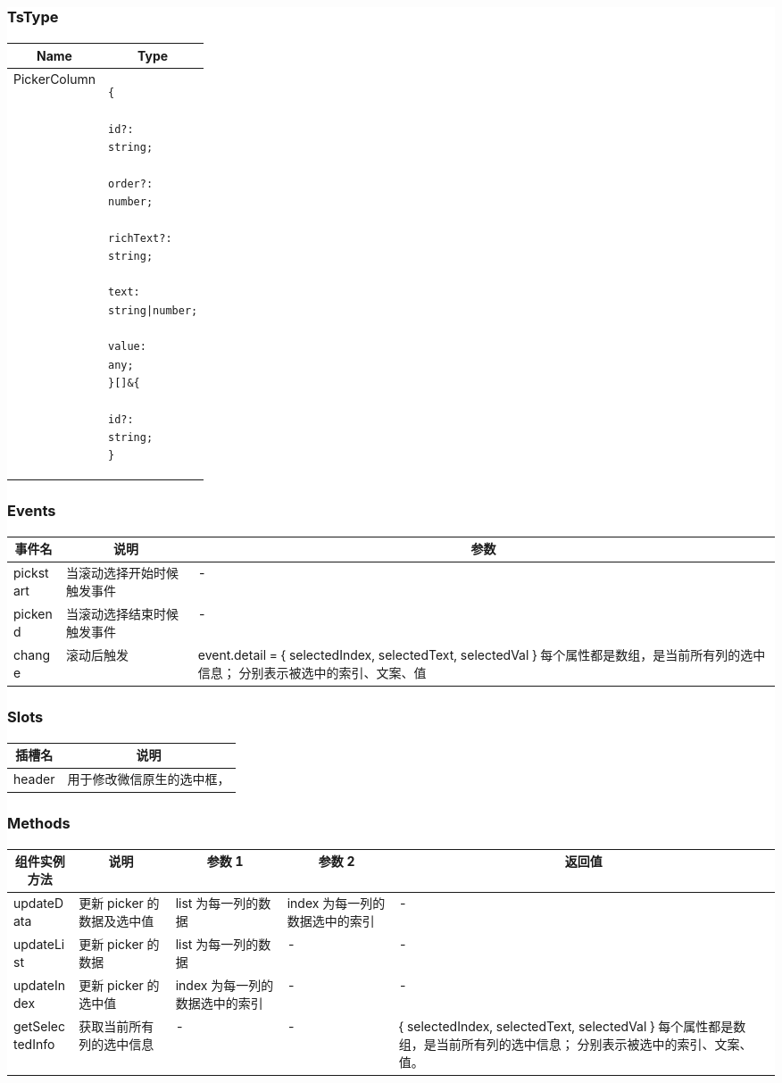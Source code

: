


  
</card> 
 
<card> 
 
 ### TsType


|Name|Type|
|---|---|
|PickerColumn|<pre v-pre class="language-typescript inside-td"><code>{<br>  <span class="hljs-attr">id?</span>: <span class="hljs-built_in">string</span>;<br>  <span class="hljs-attr">order?</span>: <span class="hljs-built_in">number</span>;<br>  <span class="hljs-attr">richText?</span>: <span class="hljs-built_in">string</span>;<br>  <span class="hljs-attr">text</span>: <span class="hljs-built_in">string</span>\|<span class="hljs-built_in">number</span>;<br>  <span class="hljs-attr">value</span>: <span class="hljs-built_in">any</span>;<br>}[]&amp;{<br>  <span class="hljs-attr">id?</span>: <span class="hljs-built_in">string</span>;<br>}</code></pre>|




  
</card> 
 
<card> 
 
 ### Events


|事件名|说明|参数|
|---|---|---|
|pickstart|当滚动选择开始时候触发事件|-|
|pickend|当滚动选择结束时候触发事件|-|
|change|滚动后触发|event.detail = { selectedIndex, selectedText, selectedVal } 每个属性都是数组，是当前所有列的选中信息； 分别表示被选中的索引、文案、值|




  
</card> 
 
<card> 
 
 ### Slots


|插槽名|说明|
|---|---|
|header|用于修改微信原生的选中框，|




  
</card> 
 
<card> 
 
 ### Methods


|组件实例方法|说明|参数 1|参数 2|返回值|
|---|---|---|---|---|
|updateData|更新 picker 的数据及选中值|list 为每一列的数据|index 为每一列的数据选中的索引|-|
|updateList|更新 picker 的数据|list 为每一列的数据|-|-|
|updateIndex|更新 picker 的选中值|index 为每一列的数据选中的索引|-|-|
|getSelectedInfo|获取当前所有列的选中信息|-|-|{ selectedIndex, selectedText, selectedVal } 每个属性都是数组，是当前所有列的选中信息； 分别表示被选中的索引、文案、值。|
